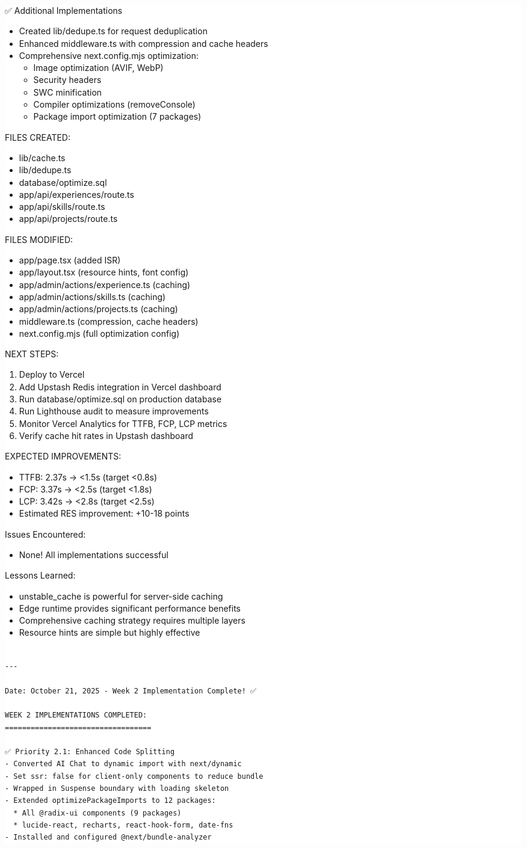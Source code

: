 ✅ Additional Implementations
- Created lib/dedupe.ts for request deduplication
- Enhanced middleware.ts with compression and cache headers
- Comprehensive next.config.mjs optimization:
  * Image optimization (AVIF, WebP)
  * Security headers
  * SWC minification
  * Compiler optimizations (removeConsole)
  * Package import optimization (7 packages)

FILES CREATED:
- lib/cache.ts
- lib/dedupe.ts
- database/optimize.sql
- app/api/experiences/route.ts
- app/api/skills/route.ts
- app/api/projects/route.ts

FILES MODIFIED:
- app/page.tsx (added ISR)
- app/layout.tsx (resource hints, font config)
- app/admin/actions/experience.ts (caching)
- app/admin/actions/skills.ts (caching)
- app/admin/actions/projects.ts (caching)
- middleware.ts (compression, cache headers)
- next.config.mjs (full optimization config)

NEXT STEPS:
1. Deploy to Vercel
2. Add Upstash Redis integration in Vercel dashboard
3. Run database/optimize.sql on production database
4. Run Lighthouse audit to measure improvements
5. Monitor Vercel Analytics for TTFB, FCP, LCP metrics
6. Verify cache hit rates in Upstash dashboard

EXPECTED IMPROVEMENTS:
- TTFB: 2.37s → <1.5s (target <0.8s)
- FCP: 3.37s → <2.5s (target <1.8s)  
- LCP: 3.42s → <2.8s (target <2.5s)
- Estimated RES improvement: +10-18 points

Issues Encountered:
- None! All implementations successful

Lessons Learned:
- unstable_cache is powerful for server-side caching
- Edge runtime provides significant performance benefits
- Comprehensive caching strategy requires multiple layers
- Resource hints are simple but highly effective
```

---

Date: October 21, 2025 - Week 2 Implementation Complete! ✅

WEEK 2 IMPLEMENTATIONS COMPLETED:
==================================

✅ Priority 2.1: Enhanced Code Splitting
- Converted AI Chat to dynamic import with next/dynamic
- Set ssr: false for client-only components to reduce bundle
- Wrapped in Suspense boundary with loading skeleton
- Extended optimizePackageImports to 12 packages:
  * All @radix-ui components (9 packages)
  * lucide-react, recharts, react-hook-form, date-fns
- Installed and configured @next/bundle-analyzer
```